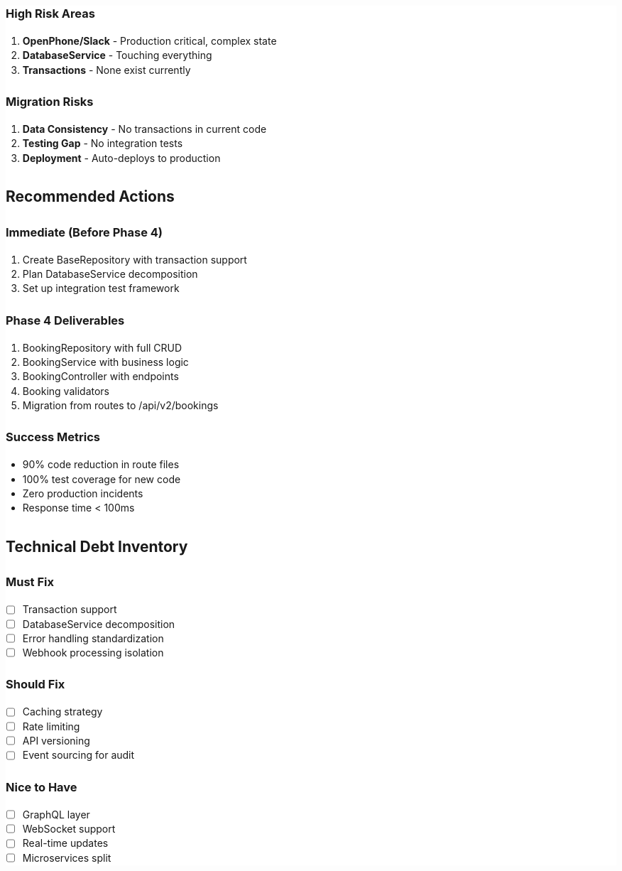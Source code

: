 ### High Risk Areas
1. **OpenPhone/Slack** - Production critical, complex state
2. **DatabaseService** - Touching everything
3. **Transactions** - None exist currently

### Migration Risks
1. **Data Consistency** - No transactions in current code
2. **Testing Gap** - No integration tests
3. **Deployment** - Auto-deploys to production

## Recommended Actions

### Immediate (Before Phase 4)
1. Create BaseRepository with transaction support
2. Plan DatabaseService decomposition
3. Set up integration test framework

### Phase 4 Deliverables
1. BookingRepository with full CRUD
2. BookingService with business logic
3. BookingController with endpoints
4. Booking validators
5. Migration from routes to /api/v2/bookings

### Success Metrics
- 90% code reduction in route files
- 100% test coverage for new code
- Zero production incidents
- Response time < 100ms

## Technical Debt Inventory

### Must Fix
- [ ] Transaction support
- [ ] DatabaseService decomposition  
- [ ] Error handling standardization
- [ ] Webhook processing isolation

### Should Fix
- [ ] Caching strategy
- [ ] Rate limiting
- [ ] API versioning
- [ ] Event sourcing for audit

### Nice to Have
- [ ] GraphQL layer
- [ ] WebSocket support
- [ ] Real-time updates
- [ ] Microservices split
